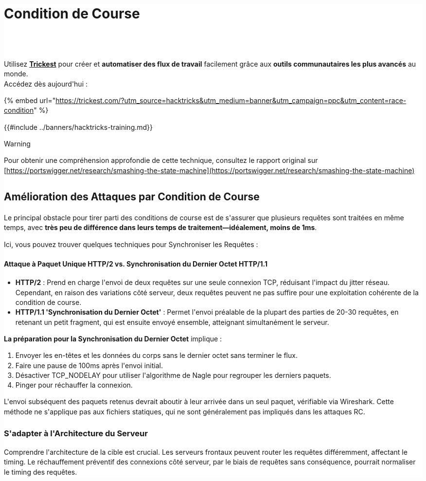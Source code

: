 # Condition de Course

<figure><img src="../images/image (48).png" alt=""><figcaption></figcaption></figure>

\
Utilisez [**Trickest**](https://trickest.com/?utm_source=hacktricks&utm_medium=text&utm_campaign=ppc&utm_term=trickest&utm_content=race-condition) pour créer et **automatiser des flux de travail** facilement grâce aux **outils communautaires les plus avancés** au monde.\
Accédez dès aujourd'hui :

{% embed url="https://trickest.com/?utm_source=hacktricks&utm_medium=banner&utm_campaign=ppc&utm_content=race-condition" %}

{{#include ../banners/hacktricks-training.md}}

> [!WARNING]
> Pour obtenir une compréhension approfondie de cette technique, consultez le rapport original sur [https://portswigger.net/research/smashing-the-state-machine](https://portswigger.net/research/smashing-the-state-machine)

## Amélioration des Attaques par Condition de Course

Le principal obstacle pour tirer parti des conditions de course est de s'assurer que plusieurs requêtes sont traitées en même temps, avec **très peu de différence dans leurs temps de traitement—idéalement, moins de 1ms**.

Ici, vous pouvez trouver quelques techniques pour Synchroniser les Requêtes :

#### Attaque à Paquet Unique HTTP/2 vs. Synchronisation du Dernier Octet HTTP/1.1

- **HTTP/2** : Prend en charge l'envoi de deux requêtes sur une seule connexion TCP, réduisant l'impact du jitter réseau. Cependant, en raison des variations côté serveur, deux requêtes peuvent ne pas suffire pour une exploitation cohérente de la condition de course.
- **HTTP/1.1 'Synchronisation du Dernier Octet'** : Permet l'envoi préalable de la plupart des parties de 20-30 requêtes, en retenant un petit fragment, qui est ensuite envoyé ensemble, atteignant simultanément le serveur.

**La préparation pour la Synchronisation du Dernier Octet** implique :

1. Envoyer les en-têtes et les données du corps sans le dernier octet sans terminer le flux.
2. Faire une pause de 100ms après l'envoi initial.
3. Désactiver TCP_NODELAY pour utiliser l'algorithme de Nagle pour regrouper les derniers paquets.
4. Pinger pour réchauffer la connexion.

L'envoi subséquent des paquets retenus devrait aboutir à leur arrivée dans un seul paquet, vérifiable via Wireshark. Cette méthode ne s'applique pas aux fichiers statiques, qui ne sont généralement pas impliqués dans les attaques RC.

### S'adapter à l'Architecture du Serveur

Comprendre l'architecture de la cible est crucial. Les serveurs frontaux peuvent router les requêtes différemment, affectant le timing. Le réchauffement préventif des connexions côté serveur, par le biais de requêtes sans conséquence, pourrait normaliser le timing des requêtes.
